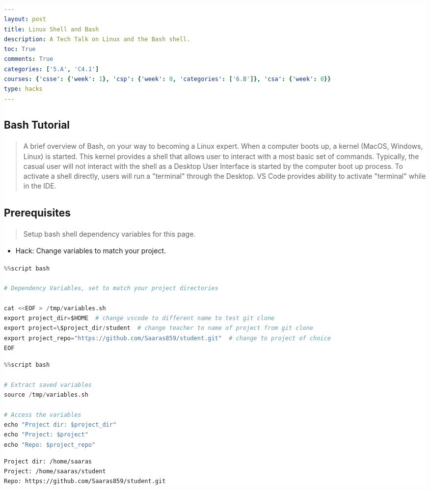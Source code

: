 ```yaml
---
layout: post
title: Linux Shell and Bash
description: A Tech Talk on Linux and the Bash shell.
toc: True
comments: True
categories: ['5.A', 'C4.1']
courses: {'csse': {'week': 1}, 'csp': {'week': 0, 'categories': ['6.B']}, 'csa': {'week': 0}}
type: hacks
---
```


## Bash Tutorial
> A brief overview of Bash, on your way to becoming a Linux expert.  When a computer boots up, a kernel (MacOS, Windows, Linux) is started.  This kernel provides a shell that allows user to interact with a most basic set of commands.  Typically, the casual user will not interact with the shell as a Desktop User Interface is started by the computer boot up process.  To activate a shell directly, users will run a "terminal" through the Desktop. VS Code provides ability to activate "terminal" while in the IDE.

## Prerequisites
> Setup bash shell dependency variables for this page.

- Hack: Change variables to match your project.


```python
%%script bash

# Dependency Variables, set to match your project directories

cat <<EOF > /tmp/variables.sh
export project_dir=$HOME  # change vscode to different name to test git clone
export project=\$project_dir/student  # change teacher to name of project from git clone
export project_repo="https://github.com/Saaras859/student.git"  # change to project of choice
EOF
```


```python
%%script bash

# Extract saved variables
source /tmp/variables.sh

# Access the variables
echo "Project dir: $project_dir"
echo "Project: $project"
echo "Repo: $project_repo"
```

    Project dir: /home/saaras
    Project: /home/saaras/student
    Repo: https://github.com/Saaras859/student.git
